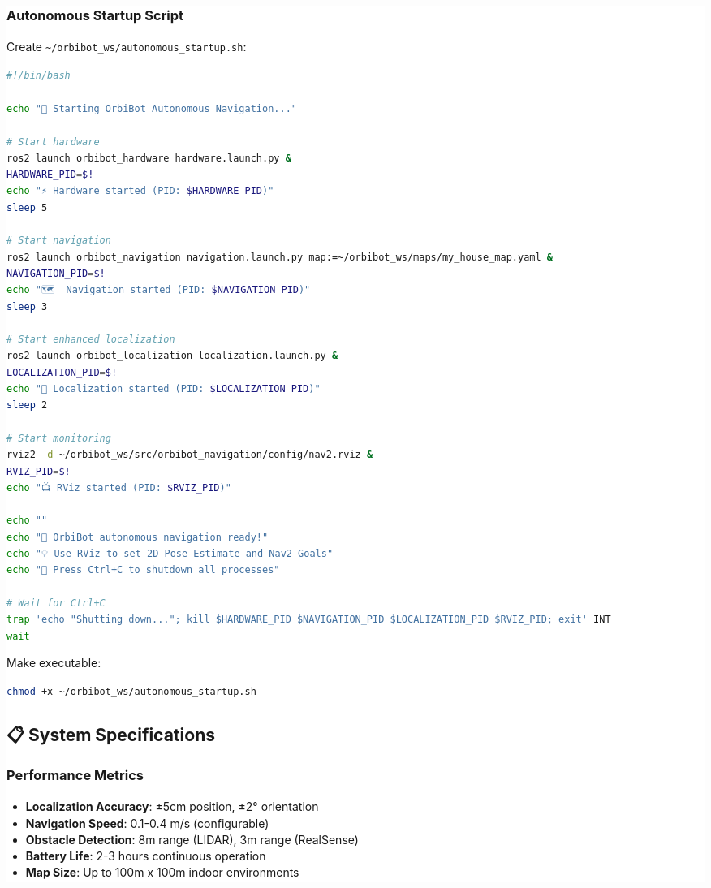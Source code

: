 ### Autonomous Startup Script
Create `~/orbibot_ws/autonomous_startup.sh`:
```bash
#!/bin/bash

echo "🤖 Starting OrbiBot Autonomous Navigation..."

# Start hardware
ros2 launch orbibot_hardware hardware.launch.py &
HARDWARE_PID=$!
echo "⚡ Hardware started (PID: $HARDWARE_PID)"
sleep 5

# Start navigation
ros2 launch orbibot_navigation navigation.launch.py map:=~/orbibot_ws/maps/my_house_map.yaml &
NAVIGATION_PID=$!
echo "🗺️  Navigation started (PID: $NAVIGATION_PID)"
sleep 3

# Start enhanced localization
ros2 launch orbibot_localization localization.launch.py &
LOCALIZATION_PID=$!
echo "📍 Localization started (PID: $LOCALIZATION_PID)"
sleep 2

# Start monitoring
rviz2 -d ~/orbibot_ws/src/orbibot_navigation/config/nav2.rviz &
RVIZ_PID=$!
echo "📺 RViz started (PID: $RVIZ_PID)"

echo ""
echo "🎯 OrbiBot autonomous navigation ready!"
echo "💡 Use RViz to set 2D Pose Estimate and Nav2 Goals"
echo "🛑 Press Ctrl+C to shutdown all processes"

# Wait for Ctrl+C
trap 'echo "Shutting down..."; kill $HARDWARE_PID $NAVIGATION_PID $LOCALIZATION_PID $RVIZ_PID; exit' INT
wait
```

Make executable:
```bash
chmod +x ~/orbibot_ws/autonomous_startup.sh
```

## 📋 System Specifications

### Performance Metrics
- **Localization Accuracy**: ±5cm position, ±2° orientation
- **Navigation Speed**: 0.1-0.4 m/s (configurable)
- **Obstacle Detection**: 8m range (LIDAR), 3m range (RealSense)
- **Battery Life**: 2-3 hours continuous operation
- **Map Size**: Up to 100m x 100m indoor environments
